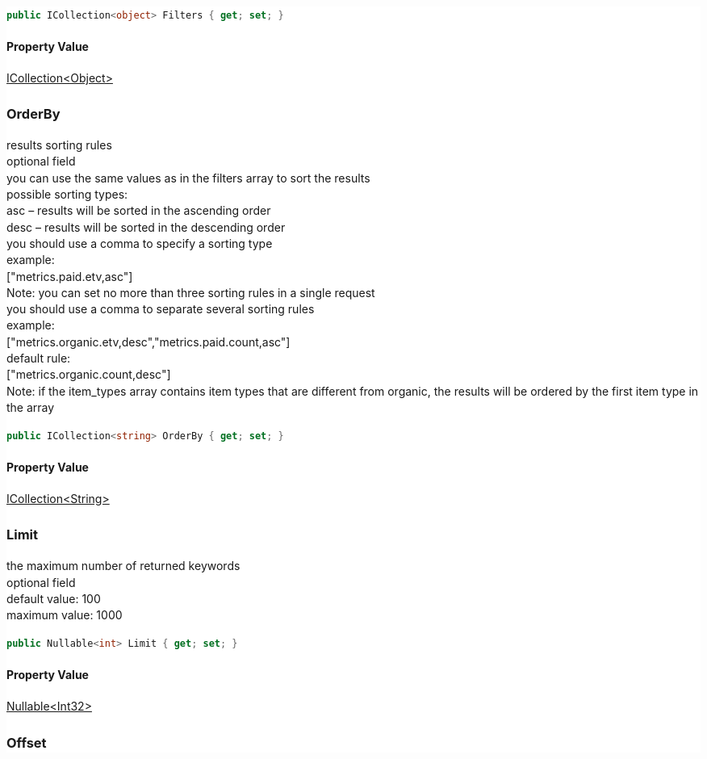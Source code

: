 ```csharp
public ICollection<object> Filters { get; set; }
```

#### Property Value

[ICollection&lt;Object&gt;](https://docs.microsoft.com/en-us/dotnet/api/system.collections.generic.icollection-1)<br>

### **OrderBy**

results sorting rules
 <br>optional field
 <br>you can use the same values as in the filters array to sort the results
 <br>possible sorting types:
 <br>asc – results will be sorted in the ascending order
 <br>desc – results will be sorted in the descending order
 <br>you should use a comma to specify a sorting type
 <br>example:
 <br>["metrics.paid.etv,asc"]
 <br>Note: you can set no more than three sorting rules in a single request
 <br>you should use a comma to separate several sorting rules
 <br>example:
 <br>["metrics.organic.etv,desc","metrics.paid.count,asc"]
 <br>default rule:
 <br>["metrics.organic.count,desc"]
 <br>Note: if the item_types array contains item types that are different from organic, the results will be ordered by the first item type in the array

```csharp
public ICollection<string> OrderBy { get; set; }
```

#### Property Value

[ICollection&lt;String&gt;](https://docs.microsoft.com/en-us/dotnet/api/system.collections.generic.icollection-1)<br>

### **Limit**

the maximum number of returned keywords
 <br>optional field
 <br>default value: 100
 <br>maximum value: 1000

```csharp
public Nullable<int> Limit { get; set; }
```

#### Property Value

[Nullable&lt;Int32&gt;](https://docs.microsoft.com/en-us/dotnet/api/system.nullable-1)<br>

### **Offset**
